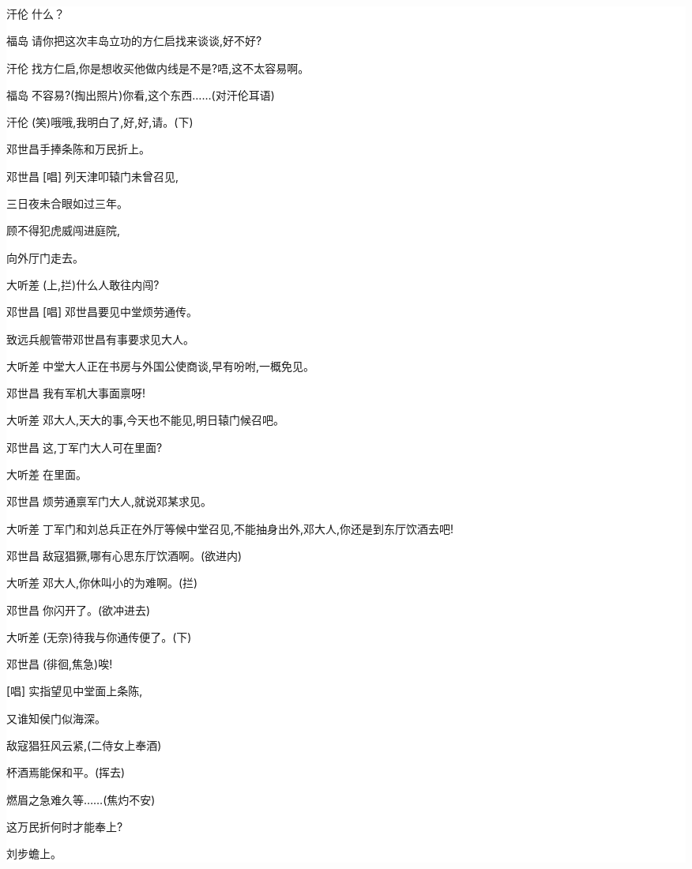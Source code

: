 汗伦 什么？

福岛 请你把这次丰岛立功的方仁启找来谈谈,好不好?

汗伦 找方仁启,你是想收买他做内线是不是?唔,这不太容易啊。

福岛 不容易?(掏出照片)你看,这个东西……(对汗伦耳语)

汗伦 (笑)哦哦,我明白了,好,好,请。(下)

邓世昌手捧条陈和万民折上。

邓世昌 [唱] 列天津叩辕门未曾召见,

三日夜未合眼如过三年。

顾不得犯虎威闯进庭院,

向外厅门走去。

大听差 (上,拦)什么人敢往内闯?

邓世昌 [唱]
邓世昌要见中堂烦劳通传。

致远兵舰管带邓世昌有事要求见大人。

大听差 中堂大人正在书房与外国公使商谈,早有吩咐,一概免见。

邓世昌 我有军机大事面禀呀!

大听差 邓大人,天大的事,今天也不能见,明日辕门候召吧。

邓世昌 这,丁军门大人可在里面?

大听差 在里面。

邓世昌 烦劳通禀军门大人,就说邓某求见。

大听差 丁军门和刘总兵正在外厅等候中堂召见,不能抽身出外,邓大人,你还是到东厅饮酒去吧!

邓世昌 敌寇猖獗,哪有心思东厅饮酒啊。(欲进内)

大听差 邓大人,你休叫小的为难啊。(拦)

邓世昌 你闪开了。(欲冲进去)

大听差 (无奈)待我与你通传便了。(下)

邓世昌 (徘徊,焦急)唉!

[唱] 实指望见中堂面上条陈,

又谁知侯门似海深。

敌寇猖狂风云紧,(二侍女上奉酒)

杯酒焉能保和平。(挥去)

燃眉之急难久等……(焦灼不安)

这万民折何时才能奉上?

刘步蟾上。
